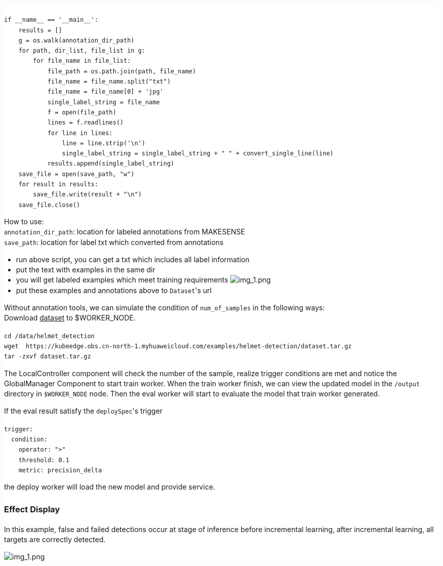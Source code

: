 ```

if __name__ == '__main__':
    results = []
    g = os.walk(annotation_dir_path)
    for path, dir_list, file_list in g:
        for file_name in file_list:
            file_path = os.path.join(path, file_name)
            file_name = file_name.split("txt")
            file_name = file_name[0] + 'jpg'
            single_label_string = file_name
            f = open(file_path)
            lines = f.readlines()
            for line in lines:
                line = line.strip('\n')
                single_label_string = single_label_string + " " + convert_single_line(line)
            results.append(single_label_string)
    save_file = open(save_path, "w")
    for result in results:
        save_file.write(result + "\n")
    save_file.close()
```
How to use:  
`annotation_dir_path`: location for labeled annotations from MAKESENSE   
`save_path`:  location for label txt which converted from annotations
* run above script, you can get a txt which includes all label information
* put the text with examples in the same dir
* you will get labeled examples which meet training requirements
  ![img_1.png](image/reverted_label.png)  
* put these examples and annotations above to `Dataset`'s url  

Without annotation tools, we can simulate the condition of `num_of_samples` in the following ways:  
Download [dataset](https://kubeedge.obs.cn-north-1.myhuaweicloud.com/examples/helmet-detection/dataset.tar.gz) to $WORKER_NODE.
```
cd /data/helmet_detection
wget  https://kubeedge.obs.cn-north-1.myhuaweicloud.com/examples/helmet-detection/dataset.tar.gz
tar -zxvf dataset.tar.gz
```
The LocalController component will check the number of the sample, realize trigger conditions are met and notice the GlobalManager Component to start train worker.
When the train worker finish, we can view the updated model in the `/output` directory in `$WORKER_NODE` node.
Then the eval worker will start to evaluate the model that train worker generated.

If the eval result satisfy the `deploySpec`'s trigger 
```
trigger:
  condition:
    operator: ">"
    threshold: 0.1
    metric: precision_delta
```
the deploy worker will load the new model and provide service.

### Effect Display  
In this example, false and failed detections occur at stage of inference before incremental learning, after incremental learning, 
all targets are correctly detected.

![img_1.png](image/effect_comparison.png) 
